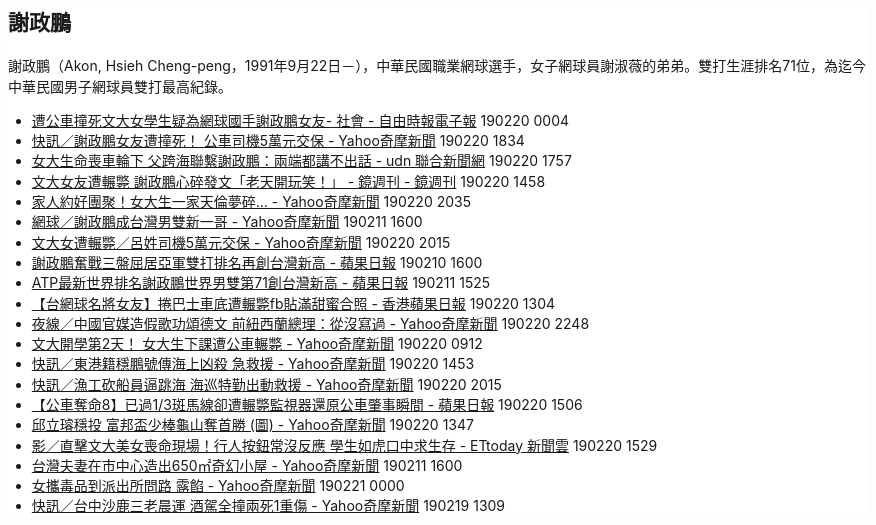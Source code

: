 
## 謝政鵬

謝政鵬（Akon, Hsieh Cheng-peng，1991年9月22日－），中華民國職業網球選手，女子網球員謝淑薇的弟弟。雙打生涯排名71位，為迄今中華民國男子網球員雙打最高紀錄。
- [遭公車撞死文大女學生疑為網球國手謝政鵬女友- 社會 - 自由時報電子報](https://m.ltn.com.tw/news/society/breakingnews/2703923 "遭公車撞死文大女學生疑為網球國手謝政鵬女友- 社會 - 自由時報電子報") 190220 0004
- [快訊／謝政鵬女友遭撞死！ 公車司機5萬元交保 - Yahoo奇摩新聞](https://tw.news.yahoo.com/%E5%BF%AB%E8%A8%8A-%E8%AC%9D%E6%94%BF%E9%B5%AC%E5%A5%B3%E5%8F%8B%E9%81%AD%E6%92%9E%E6%AD%BB-%E5%85%AC%E8%BB%8A%E5%8F%B8%E6%A9%9F5%E8%90%AC%E5%85%83%E4%BA%A4%E4%BF%9D-103448199.html "快訊／謝政鵬女友遭撞死！ 公車司機5萬元交保 - Yahoo奇摩新聞") 190220 1834
- [女大生命喪車輪下 父跨海聯繫謝政鵬：兩端都講不出話 - udn 聯合新聞網](https://udn.com/news/story/7315/3655126 "女大生命喪車輪下 父跨海聯繫謝政鵬：兩端都講不出話 - udn 聯合新聞網") 190220 1757
- [文大女友遭輾斃 謝政鵬心碎發文「老天開玩笑！」 - 鏡週刊 - 鏡週刊](https://www.mirrormedia.mg/story/20190220soc001/ "文大女友遭輾斃 謝政鵬心碎發文「老天開玩笑！」 - 鏡週刊 - 鏡週刊") 190220 1458
- [家人約好團聚！女大生一家天倫夢碎… - Yahoo奇摩新聞](https://tw.news.yahoo.com/%E5%AE%B6%E4%BA%BA%E7%B4%84%E5%A5%BD%E5%9C%98%E8%81%9A-%E5%A5%B3%E5%A4%A7%E7%94%9F-%E5%AE%B6%E5%A4%A9%E5%80%AB%E5%A4%A2%E7%A2%8E-121021519.html "家人約好團聚！女大生一家天倫夢碎… - Yahoo奇摩新聞") 190220 2035
- [網球／謝政鵬成台灣男雙新一哥 - Yahoo奇摩新聞](https://tw.news.yahoo.com/%E7%B6%B2%E7%90%83-%E8%AC%9D%E6%94%BF%E9%B5%AC%E6%88%90%E5%8F%B0%E7%81%A3%E7%94%B7%E9%9B%99%E6%96%B0-%E5%93%A5-100048867.html "網球／謝政鵬成台灣男雙新一哥 - Yahoo奇摩新聞") 190211 1600
- [文大女遭輾斃／呂姓司機5萬元交保 - Yahoo奇摩新聞](https://tw.news.yahoo.com/%E6%96%87%E5%A4%A7%E5%A5%B3%E9%81%AD%E8%BC%BE%E6%96%83-%E5%91%82%E5%A7%93%E5%8F%B8%E6%A9%9F5%E8%90%AC%E5%85%83%E4%BA%A4%E4%BF%9D-111519157.html "文大女遭輾斃／呂姓司機5萬元交保 - Yahoo奇摩新聞") 190220 2015
- [謝政鵬奮戰三盤屈居亞軍雙打排名再創台灣新高 - 蘋果日報](https://tw.appledaily.com/new/realtime/20190210/1515183/ "謝政鵬奮戰三盤屈居亞軍雙打排名再創台灣新高 - 蘋果日報") 190210 1600
- [ATP最新世界排名謝政鵬世界男雙第71創台灣新高 - 蘋果日報](https://tw.appledaily.com/new/realtime/20190211/1515494/ "ATP最新世界排名謝政鵬世界男雙第71創台灣新高 - 蘋果日報") 190211 1525
- [【台網球名將女友】捲巴士車底遭輾斃fb貼滿甜蜜合照 - 香港蘋果日報](https://hk.news.appledaily.com/china/realtime/article/20190220/59280949 "【台網球名將女友】捲巴士車底遭輾斃fb貼滿甜蜜合照 - 香港蘋果日報") 190220 1304
- [夜線／中國官媒造假歌功頌德文 前紐西蘭總理：從沒寫過 - Yahoo奇摩新聞](https://tw.news.yahoo.com/%E5%A4%9C%E7%B7%9A-%E4%B8%AD%E5%9C%8B%E5%AE%98%E5%AA%92%E9%80%A0%E5%81%87%E6%AD%8C%E5%8A%9F%E9%A0%8C%E5%BE%B7%E6%96%87-%E5%89%8D%E7%B4%90%E8%A5%BF%E8%98%AD%E7%B8%BD%E7%90%86-%E5%BE%9E%E6%B2%92%E5%AF%AB%E9%81%8E-144846082.html "夜線／中國官媒造假歌功頌德文 前紐西蘭總理：從沒寫過 - Yahoo奇摩新聞") 190220 2248
- [文大開學第2天！ 女大生下課遭公車輾斃 - Yahoo奇摩新聞](https://tw.news.yahoo.com/video/%E6%96%87%E5%A4%A7%E9%96%8B%E5%AD%B8%E7%AC%AC2%E5%A4%A9-%E5%A5%B3%E5%A4%A7%E7%94%9F%E4%B8%8B%E8%AA%B2%E9%81%AD%E5%85%AC%E8%BB%8A%E8%BC%BE%E6%96%83-005657263.html "文大開學第2天！ 女大生下課遭公車輾斃 - Yahoo奇摩新聞") 190220 0912
- [快訊／東港籍穩鵬號傳海上凶殺 急救援 - Yahoo奇摩新聞](https://tw.news.yahoo.com/%E5%BF%AB%E8%A8%8A-%E6%9D%B1%E6%B8%AF%E7%B1%8D%E7%A9%A9%E9%B5%AC%E8%99%9F%E5%82%B3%E6%B5%B7%E4%B8%8A%E5%87%B6%E6%AE%BA-%E6%80%A5%E6%95%91%E6%8F%B4-065356919.html "快訊／東港籍穩鵬號傳海上凶殺 急救援 - Yahoo奇摩新聞") 190220 1453
- [快訊／漁工砍船員逼跳海 海巡特勤出動救援 - Yahoo奇摩新聞](https://tw.news.yahoo.com/%E5%BF%AB%E8%A8%8A-%E6%BC%81%E5%B7%A5%E7%A0%8D%E8%88%B9%E5%93%A1%E9%80%BC%E8%B7%B3%E6%B5%B7-%E6%B5%B7%E5%B7%A1%E7%89%B9%E5%8B%A4%E5%87%BA%E5%8B%95%E6%95%91%E6%8F%B4-121518819.html "快訊／漁工砍船員逼跳海 海巡特勤出動救援 - Yahoo奇摩新聞") 190220 2015
- [【公車奪命8】已過1/3斑馬線卻遭輾斃監視器還原公車肇事瞬間 - 蘋果日報](https://tw.appledaily.com/new/realtime/20190220/1520643/ "【公車奪命8】已過1/3斑馬線卻遭輾斃監視器還原公車肇事瞬間 - 蘋果日報") 190220 1506
- [邱立璿穩投 富邦盃少棒龜山奪首勝 (圖) - Yahoo奇摩新聞](https://tw.news.yahoo.com/%E9%82%B1%E7%AB%8B%E7%92%BF%E7%A9%A9%E6%8A%95-%E5%AF%8C%E9%82%A6%E7%9B%83%E5%B0%91%E6%A3%92%E9%BE%9C%E5%B1%B1%E5%A5%AA%E9%A6%96%E5%8B%9D-%E5%9C%96-054724738.html "邱立璿穩投 富邦盃少棒龜山奪首勝 (圖) - Yahoo奇摩新聞") 190220 1347
- [影／直擊文大美女喪命現場！行人按鈕常沒反應 學生如虎口中求生存 - ETtoday 新聞雲](https://www.ettoday.net/news/20190220/1382441.htm "影／直擊文大美女喪命現場！行人按鈕常沒反應 學生如虎口中求生存 - ETtoday 新聞雲") 190220 1529
- [台灣夫妻在市中心造出650㎡奇幻小屋 - Yahoo奇摩新聞](https://tw.news.yahoo.com/video/%E5%8F%B0%E7%81%A3%E5%A4%AB%E5%A6%BB%E5%9C%A8%E5%B8%82%E4%B8%AD%E5%BF%83%E9%80%A0%E5%87%BA650%E3%8E%A1%E5%A5%87%E5%B9%BB%E5%B0%8F%E5%B1%8B-070304024.html "台灣夫妻在市中心造出650㎡奇幻小屋 - Yahoo奇摩新聞") 190211 1600
- [女攜毒品到派出所問路 露餡 - Yahoo奇摩新聞](https://tw.news.yahoo.com/%E5%A5%B3%E6%94%9C%E6%AF%92%E5%93%81%E5%88%B0%E6%B4%BE%E5%87%BA%E6%89%80%E5%95%8F%E8%B7%AF-%E9%9C%B2%E9%A4%A1-160000088.html "女攜毒品到派出所問路 露餡 - Yahoo奇摩新聞") 190221 0000
- [快訊／台中沙鹿三老晨運 酒駕全撞兩死1重傷 - Yahoo奇摩新聞](https://tw.news.yahoo.com/%E5%BF%AB%E8%A8%8A-%E5%8F%B0%E4%B8%AD%E6%B2%99%E9%B9%BF%E4%B8%89%E8%80%81%E6%99%A8%E9%81%8B-%E9%85%92%E9%A7%95%E5%85%A8%E6%92%9E%E5%85%A9%E6%AD%BB1%E9%87%8D%E5%82%B7-050929664.html "快訊／台中沙鹿三老晨運 酒駕全撞兩死1重傷 - Yahoo奇摩新聞") 190219 1309
